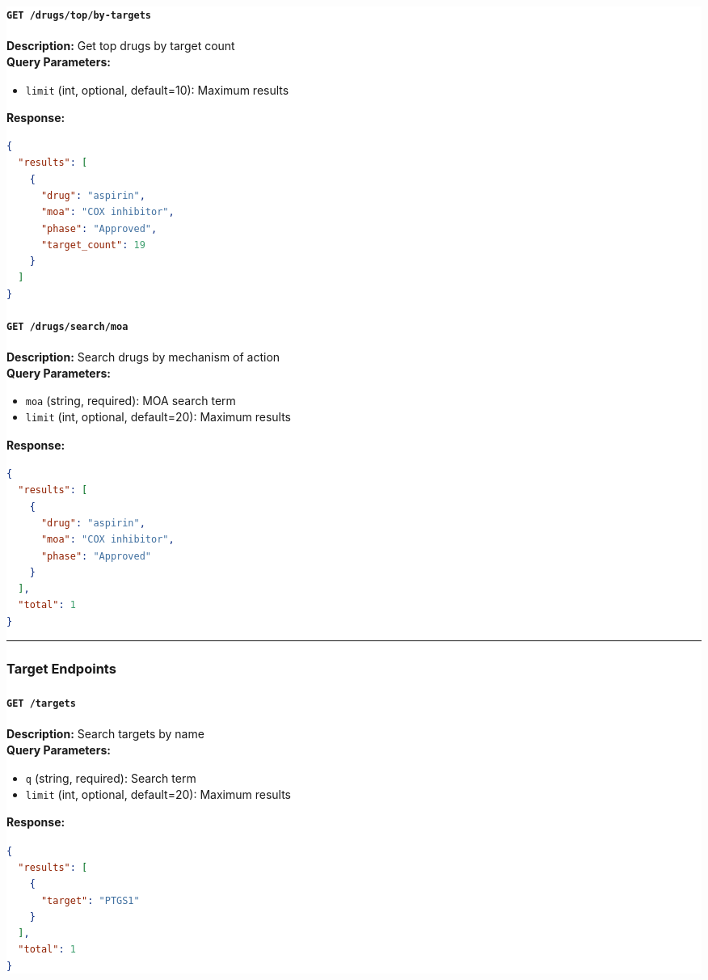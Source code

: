#### `GET /drugs/top/by-targets`
**Description:** Get top drugs by target count  
**Query Parameters:**
- `limit` (int, optional, default=10): Maximum results

**Response:**
```json
{
  "results": [
    {
      "drug": "aspirin",
      "moa": "COX inhibitor",
      "phase": "Approved",
      "target_count": 19
    }
  ]
}
```

#### `GET /drugs/search/moa`
**Description:** Search drugs by mechanism of action  
**Query Parameters:**
- `moa` (string, required): MOA search term
- `limit` (int, optional, default=20): Maximum results

**Response:**
```json
{
  "results": [
    {
      "drug": "aspirin",
      "moa": "COX inhibitor",
      "phase": "Approved"
    }
  ],
  "total": 1
}
```

---

### Target Endpoints

#### `GET /targets`
**Description:** Search targets by name  
**Query Parameters:**
- `q` (string, required): Search term
- `limit` (int, optional, default=20): Maximum results

**Response:**
```json
{
  "results": [
    {
      "target": "PTGS1"
    }
  ],
  "total": 1
}
```
